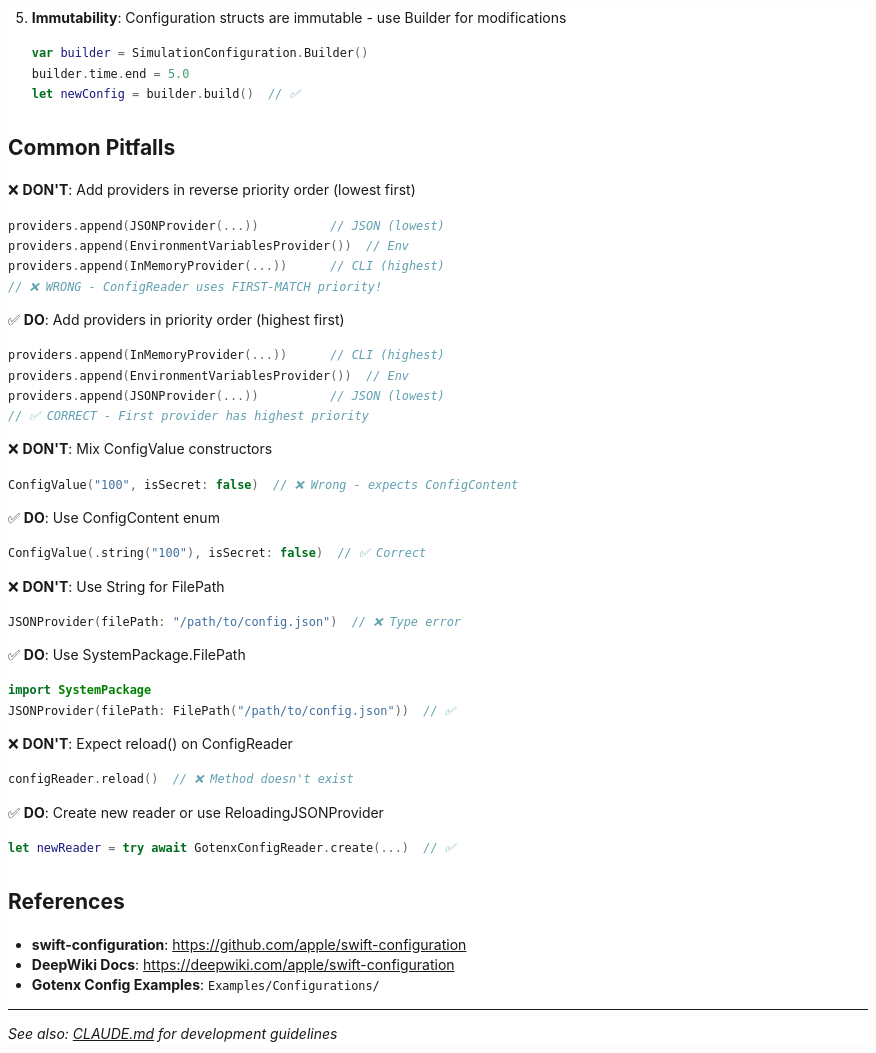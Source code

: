 5. **Immutability**: Configuration structs are immutable - use Builder for modifications
   ```swift
   var builder = SimulationConfiguration.Builder()
   builder.time.end = 5.0
   let newConfig = builder.build()  // ✅
   ```

## Common Pitfalls

❌ **DON'T**: Add providers in reverse priority order (lowest first)
```swift
providers.append(JSONProvider(...))          // JSON (lowest)
providers.append(EnvironmentVariablesProvider())  // Env
providers.append(InMemoryProvider(...))      // CLI (highest)
// ❌ WRONG - ConfigReader uses FIRST-MATCH priority!
```

✅ **DO**: Add providers in priority order (highest first)
```swift
providers.append(InMemoryProvider(...))      // CLI (highest)
providers.append(EnvironmentVariablesProvider())  // Env
providers.append(JSONProvider(...))          // JSON (lowest)
// ✅ CORRECT - First provider has highest priority
```

❌ **DON'T**: Mix ConfigValue constructors
```swift
ConfigValue("100", isSecret: false)  // ❌ Wrong - expects ConfigContent
```

✅ **DO**: Use ConfigContent enum
```swift
ConfigValue(.string("100"), isSecret: false)  // ✅ Correct
```

❌ **DON'T**: Use String for FilePath
```swift
JSONProvider(filePath: "/path/to/config.json")  // ❌ Type error
```

✅ **DO**: Use SystemPackage.FilePath
```swift
import SystemPackage
JSONProvider(filePath: FilePath("/path/to/config.json"))  // ✅
```

❌ **DON'T**: Expect reload() on ConfigReader
```swift
configReader.reload()  // ❌ Method doesn't exist
```

✅ **DO**: Create new reader or use ReloadingJSONProvider
```swift
let newReader = try await GotenxConfigReader.create(...)  // ✅
```

## References

- **swift-configuration**: https://github.com/apple/swift-configuration
- **DeepWiki Docs**: https://deepwiki.com/apple/swift-configuration
- **Gotenx Config Examples**: `Examples/Configurations/`

---

*See also: [CLAUDE.md](../CLAUDE.md) for development guidelines*
